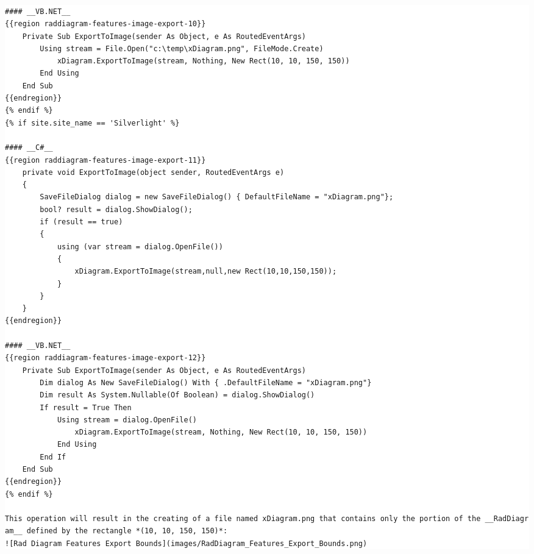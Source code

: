 	#### __VB.NET__
	{{region raddiagram-features-image-export-10}}
		Private Sub ExportToImage(sender As Object, e As RoutedEventArgs)
			Using stream = File.Open("c:\temp\xDiagram.png", FileMode.Create)
				xDiagram.ExportToImage(stream, Nothing, New Rect(10, 10, 150, 150))
			End Using
		End Sub	
	{{endregion}}	
	{% endif %}
	{% if site.site_name == 'Silverlight' %}

	#### __C#__
	{{region raddiagram-features-image-export-11}}
		private void ExportToImage(object sender, RoutedEventArgs e)
		{
			SaveFileDialog dialog = new SaveFileDialog() { DefaultFileName = "xDiagram.png"};
			bool? result = dialog.ShowDialog();
			if (result == true)
			{
				using (var stream = dialog.OpenFile())
				{
					xDiagram.ExportToImage(stream,null,new Rect(10,10,150,150));
				}
			}
		}			 			 
	{{endregion}}
	
	#### __VB.NET__
	{{region raddiagram-features-image-export-12}}
		Private Sub ExportToImage(sender As Object, e As RoutedEventArgs)
			Dim dialog As New SaveFileDialog() With { .DefaultFileName = "xDiagram.png"}
			Dim result As System.Nullable(Of Boolean) = dialog.ShowDialog()
			If result = True Then
				Using stream = dialog.OpenFile()
					xDiagram.ExportToImage(stream, Nothing, New Rect(10, 10, 150, 150))
				End Using
			End If
		End Sub	
	{{endregion}}
	{% endif %}
	
	This operation will result in the creating of a file named xDiagram.png that contains only the portion of the __RadDiagram__ defined by the rectangle *(10, 10, 150, 150)*:
	![Rad Diagram Features Export Bounds](images/RadDiagram_Features_Export_Bounds.png)

